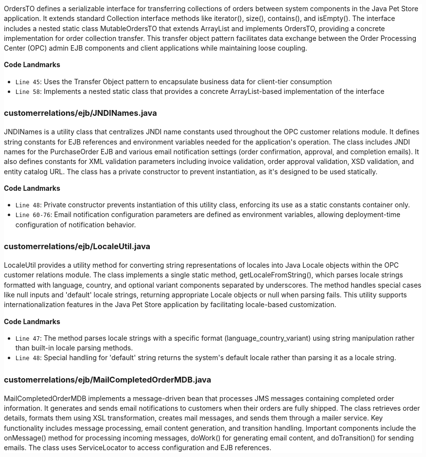 OrdersTO defines a serializable interface for transferring collections of orders between system components in the Java Pet Store application. It extends standard Collection interface methods like iterator(), size(), contains(), and isEmpty(). The interface includes a nested static class MutableOrdersTO that extends ArrayList and implements OrdersTO, providing a concrete implementation for order collection transfer. This transfer object pattern facilitates data exchange between the Order Processing Center (OPC) admin EJB components and client applications while maintaining loose coupling.

 **Code Landmarks**
- `Line 45`: Uses the Transfer Object pattern to encapsulate business data for client-tier consumption
- `Line 58`: Implements a nested static class that provides a concrete ArrayList-based implementation of the interface
### customerrelations/ejb/JNDINames.java

JNDINames is a utility class that centralizes JNDI name constants used throughout the OPC customer relations module. It defines string constants for EJB references and environment variables needed for the application's operation. The class includes JNDI names for the PurchaseOrder EJB and various email notification settings (order confirmation, approval, and completion emails). It also defines constants for XML validation parameters including invoice validation, order approval validation, XSD validation, and entity catalog URL. The class has a private constructor to prevent instantiation, as it's designed to be used statically.

 **Code Landmarks**
- `Line 48`: Private constructor prevents instantiation of this utility class, enforcing its use as a static constants container only.
- `Line 60-76`: Email notification configuration parameters are defined as environment variables, allowing deployment-time configuration of notification behavior.
### customerrelations/ejb/LocaleUtil.java

LocaleUtil provides a utility method for converting string representations of locales into Java Locale objects within the OPC customer relations module. The class implements a single static method, getLocaleFromString(), which parses locale strings formatted with language, country, and optional variant components separated by underscores. The method handles special cases like null inputs and 'default' locale strings, returning appropriate Locale objects or null when parsing fails. This utility supports internationalization features in the Java Pet Store application by facilitating locale-based customization.

 **Code Landmarks**
- `Line 47`: The method parses locale strings with a specific format (language_country_variant) using string manipulation rather than built-in locale parsing methods.
- `Line 48`: Special handling for 'default' string returns the system's default locale rather than parsing it as a locale string.
### customerrelations/ejb/MailCompletedOrderMDB.java

MailCompletedOrderMDB implements a message-driven bean that processes JMS messages containing completed order information. It generates and sends email notifications to customers when their orders are fully shipped. The class retrieves order details, formats them using XSL transformation, creates mail messages, and sends them through a mailer service. Key functionality includes message processing, email content generation, and transition handling. Important components include the onMessage() method for processing incoming messages, doWork() for generating email content, and doTransition() for sending emails. The class uses ServiceLocator to access configuration and EJB references.

